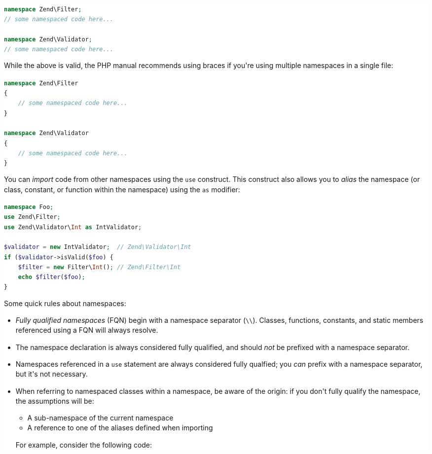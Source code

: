 ```php
namespace Zend\Filter;
// some namespaced code here...

namespace Zend\Validator;
// some namespaced code here...
```

While the above is valid, the PHP manual recommends using braces if you're
using multiple namespaces in a single file:

```php
namespace Zend\Filter 
{
    // some namespaced code here...
}

namespace Zend\Validator 
{
    // some namespaced code here...
}
```

You can *import* code from other namespaces using the `use` construct. This
construct also allows you to *alias* the namespace (or class, constant, or
function within the namespace) using the `as` modifier:

```php
namespace Foo;
use Zend\Filter;
use Zend\Validator\Int as IntValidator;

$validator = new IntValidator;  // Zend\Validator\Int
if ($validator->isValid($foo) {
    $filter = new Filter\Int(); // Zend\Filter\Int
    echo $filter($foo);
}
```

Some quick rules about namespaces:

- *Fully qualified namespaces* (FQN) begin with a namespace separator (`\\`).
  Classes, functions, constants, and static members referenced using a FQN will
  always resolve.
- The namespace declaration is always considered fully qualified, and should
  *not* be prefixed with a namespace separator.
- Namespaces referenced in a `use` statement are always considered fully
  qualfied; you *can* prefix with a namespace separator, but it's not
  necessary.
- When referring to namespaced classes within a namespace, be aware of the
  origin: if you don't fully qualify the namespace, the assumptions will be:

  - A sub-namespace of the current namespace
  - A reference to one of the aliases defined when importing

  For example, consider the following code:
